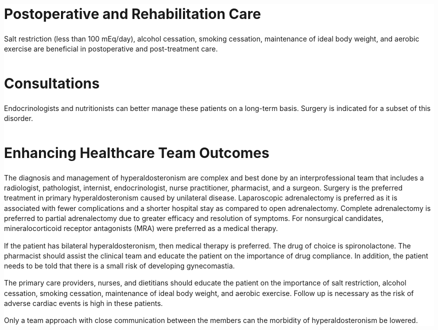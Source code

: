 # Postoperative and Rehabilitation Care

Salt restriction (less than 100 mEq/day), alcohol cessation, smoking cessation, maintenance of ideal body weight, and aerobic exercise are beneficial in postoperative and post-treatment care.

# Consultations

Endocrinologists and nutritionists can better manage these patients on a long-term basis. Surgery is indicated for a subset of this disorder.

# Enhancing Healthcare Team Outcomes

The diagnosis and management of hyperaldosteronism are complex and best done by an interprofessional team that includes a radiologist, pathologist, internist, endocrinologist, nurse practitioner, pharmacist, and a surgeon. Surgery is the preferred treatment in primary hyperaldosteronism caused by unilateral disease. Laparoscopic adrenalectomy is preferred as it is associated with fewer complications and a shorter hospital stay as compared to open adrenalectomy. Complete adrenalectomy is preferred to partial adrenalectomy due to greater efficacy and resolution of symptoms. For nonsurgical candidates, mineralocorticoid receptor antagonists (MRA) were preferred as a medical therapy.

If the patient has bilateral hyperaldosteronism, then medical therapy is preferred. The drug of choice is spironolactone. The pharmacist should assist the clinical team and educate the patient on the importance of drug compliance. In addition, the patient needs to be told that there is a small risk of developing gynecomastia.

The primary care providers, nurses, and dietitians should educate the patient on the importance of salt restriction, alcohol cessation, smoking cessation, maintenance of ideal body weight, and aerobic exercise. Follow up is necessary as the risk of adverse cardiac events is high in these patients.

Only a team approach with close communication between the members can the morbidity of hyperaldosteronism be lowered.